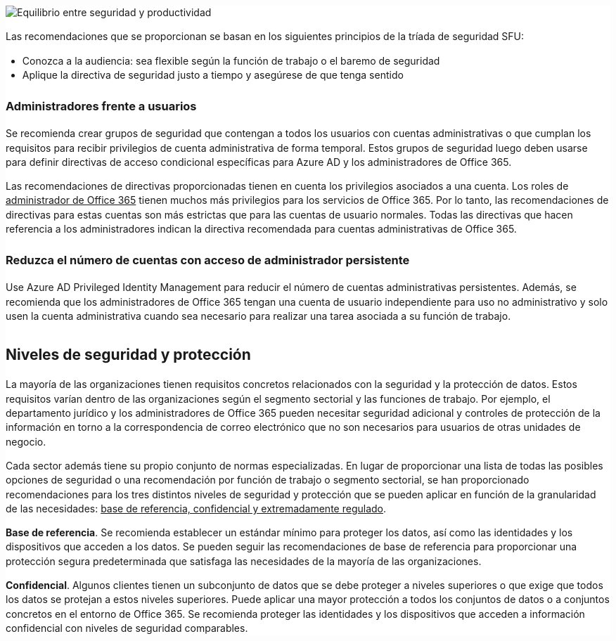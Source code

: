 ![Equilibrio entre seguridad y productividad](./media/policies-configurations/security-triad.png)

Las recomendaciones que se proporcionan se basan en los siguientes principios de la tríada de seguridad SFU: 

* Conozca a la audiencia: sea flexible según la función de trabajo o el baremo de seguridad
* Aplique la directiva de seguridad justo a tiempo y asegúrese de que tenga sentido

### <a name="administrators-versus-users"></a>Administradores frente a usuarios
Se recomienda crear grupos de seguridad que contengan a todos los usuarios con cuentas administrativas o que cumplan los requisitos para recibir privilegios de cuenta administrativa de forma temporal. Estos grupos de seguridad luego deben usarse para definir directivas de acceso condicional específicas para Azure AD y los administradores de Office 365.  

Las recomendaciones de directivas proporcionadas tienen en cuenta los privilegios asociados a una cuenta. Los roles de [administrador de Office 365](https://support.office.com/article/About-Office-365-admin-roles-da585eea-f576-4f55-a1e0-87090b6aaa9d) tienen muchos más privilegios para los servicios de Office 365. Por lo tanto, las recomendaciones de directivas para estas cuentas son más estrictas que para las cuentas de usuario normales. Todas las directivas que hacen referencia a los administradores indican la directiva recomendada para cuentas administrativas de Office 365.

### <a name="reduce-the-number-of-accounts-with-persistent-admin-access"></a>Reduzca el número de cuentas con acceso de administrador persistente
Use Azure AD Privileged Identity Management para reducir el número de cuentas administrativas persistentes. Además, se recomienda que los administradores de Office 365 tengan una cuenta de usuario independiente para uso no administrativo y solo usen la cuenta administrativa cuando sea necesario para realizar una tarea asociada a su función de trabajo.

## <a name="tiers-of-security-and-protection"></a>Niveles de seguridad y protección
La mayoría de las organizaciones tienen requisitos concretos relacionados con la seguridad y la protección de datos. Estos requisitos varían dentro de las organizaciones según el segmento sectorial y las funciones de trabajo. Por ejemplo, el departamento jurídico y los administradores de Office 365 pueden necesitar seguridad adicional y controles de protección de la información en torno a la correspondencia de correo electrónico que no son necesarios para usuarios de otras unidades de negocio. 

Cada sector además tiene su propio conjunto de normas especializadas. En lugar de proporcionar una lista de todas las posibles opciones de seguridad o una recomendación por función de trabajo o segmento sectorial, se han proporcionado recomendaciones para los tres distintos niveles de seguridad y protección que se pueden aplicar en función de la granularidad de las necesidades: [base de referencia, confidencial y extremadamente regulado](https://go.microsoft.com/fwlink/p/?linkid=841656).  

**Base de referencia**. Se recomienda establecer un estándar mínimo para proteger los datos, así como las identidades y los dispositivos que acceden a los datos. Se pueden seguir las recomendaciones de base de referencia para proporcionar una protección segura predeterminada que satisfaga las necesidades de la mayoría de las organizaciones. 

**Confidencial**. Algunos clientes tienen un subconjunto de datos que se debe proteger a niveles superiores o que exige que todos los datos se protejan a estos niveles superiores. Puede aplicar una mayor protección a todos los conjuntos de datos o a conjuntos concretos en el entorno de Office 365. Se recomienda proteger las identidades y los dispositivos que acceden a información confidencial con niveles de seguridad comparables. 
